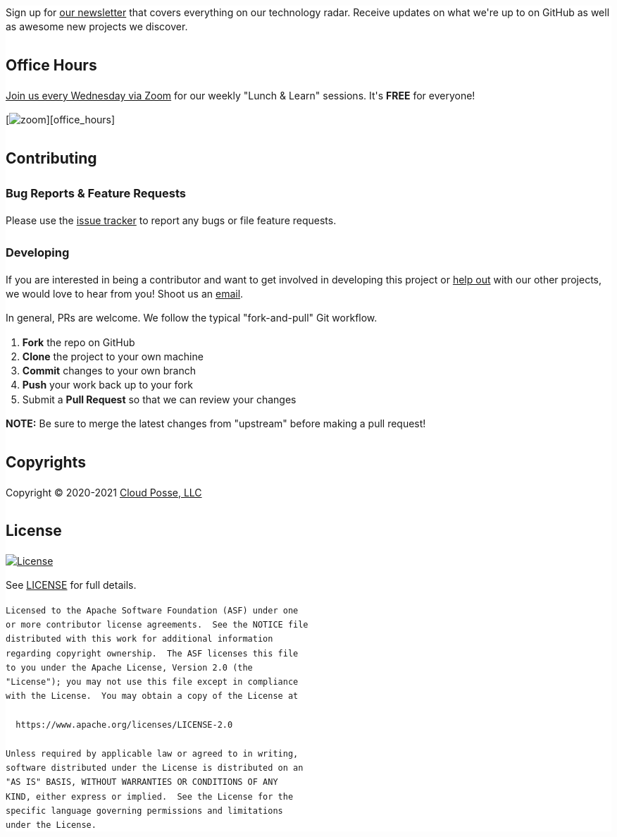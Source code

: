 Sign up for [our newsletter][newsletter] that covers everything on our technology radar.  Receive updates on what we're up to on GitHub as well as awesome new projects we discover.

## Office Hours

[Join us every Wednesday via Zoom][office_hours] for our weekly "Lunch & Learn" sessions. It's **FREE** for everyone!

[![zoom](https://img.cloudposse.com/fit-in/200x200/https://cloudposse.com/wp-content/uploads/2019/08/Powered-by-Zoom.png")][office_hours]

## Contributing

### Bug Reports & Feature Requests

Please use the [issue tracker](https://github.com/cloudposse/terraform-aws-msk-apache-kafka-cluster/issues) to report any bugs or file feature requests.

### Developing

If you are interested in being a contributor and want to get involved in developing this project or [help out](https://cpco.io/help-out) with our other projects, we would love to hear from you! Shoot us an [email][email].

In general, PRs are welcome. We follow the typical "fork-and-pull" Git workflow.

 1. **Fork** the repo on GitHub
 2. **Clone** the project to your own machine
 3. **Commit** changes to your own branch
 4. **Push** your work back up to your fork
 5. Submit a **Pull Request** so that we can review your changes

**NOTE:** Be sure to merge the latest changes from "upstream" before making a pull request!



## Copyrights

Copyright © 2020-2021 [Cloud Posse, LLC](https://cloudposse.com)





## License

[![License](https://img.shields.io/badge/License-Apache%202.0-blue.svg)](https://opensource.org/licenses/Apache-2.0)

See [LICENSE](LICENSE) for full details.

```text
Licensed to the Apache Software Foundation (ASF) under one
or more contributor license agreements.  See the NOTICE file
distributed with this work for additional information
regarding copyright ownership.  The ASF licenses this file
to you under the Apache License, Version 2.0 (the
"License"); you may not use this file except in compliance
with the License.  You may obtain a copy of the License at

  https://www.apache.org/licenses/LICENSE-2.0

Unless required by applicable law or agreed to in writing,
software distributed under the License is distributed on an
"AS IS" BASIS, WITHOUT WARRANTIES OR CONDITIONS OF ANY
KIND, either express or implied.  See the License for the
specific language governing permissions and limitations
under the License.
```

  [osterman_homepage]: https://github.com/osterman
  [osterman_avatar]: https://img.cloudposse.com/150x150/https://github.com/osterman.png
  [htplbc_homepage]: https://github.com/htplbc
  [htplbc_avatar]: https://img.cloudposse.com/150x150/https://github.com/htplbc.png
  [SweetOps_homepage]: https://github.com/SweetOps
  [SweetOps_avatar]: https://img.cloudposse.com/150x150/https://github.com/SweetOps.png
  [logo]: https://cloudposse.com/logo-300x69.svg
  [docs]: https://cpco.io/docs?utm_source=github&utm_medium=readme&utm_campaign=cloudposse/terraform-aws-msk-apache-kafka-cluster&utm_content=docs
  [website]: https://cpco.io/homepage?utm_source=github&utm_medium=readme&utm_campaign=cloudposse/terraform-aws-msk-apache-kafka-cluster&utm_content=website
  [github]: https://cpco.io/github?utm_source=github&utm_medium=readme&utm_campaign=cloudposse/terraform-aws-msk-apache-kafka-cluster&utm_content=github
  [jobs]: https://cpco.io/jobs?utm_source=github&utm_medium=readme&utm_campaign=cloudposse/terraform-aws-msk-apache-kafka-cluster&utm_content=jobs
  [hire]: https://cpco.io/hire?utm_source=github&utm_medium=readme&utm_campaign=cloudposse/terraform-aws-msk-apache-kafka-cluster&utm_content=hire
  [slack]: https://cpco.io/slack?utm_source=github&utm_medium=readme&utm_campaign=cloudposse/terraform-aws-msk-apache-kafka-cluster&utm_content=slack
  [linkedin]: https://cpco.io/linkedin?utm_source=github&utm_medium=readme&utm_campaign=cloudposse/terraform-aws-msk-apache-kafka-cluster&utm_content=linkedin
  [twitter]: https://cpco.io/twitter?utm_source=github&utm_medium=readme&utm_campaign=cloudposse/terraform-aws-msk-apache-kafka-cluster&utm_content=twitter
  [testimonial]: https://cpco.io/leave-testimonial?utm_source=github&utm_medium=readme&utm_campaign=cloudposse/terraform-aws-msk-apache-kafka-cluster&utm_content=testimonial
  [office_hours]: https://cloudposse.com/office-hours?utm_source=github&utm_medium=readme&utm_campaign=cloudposse/terraform-aws-msk-apache-kafka-cluster&utm_content=office_hours
  [newsletter]: https://cpco.io/newsletter?utm_source=github&utm_medium=readme&utm_campaign=cloudposse/terraform-aws-msk-apache-kafka-cluster&utm_content=newsletter
  [discourse]: https://ask.sweetops.com/?utm_source=github&utm_medium=readme&utm_campaign=cloudposse/terraform-aws-msk-apache-kafka-cluster&utm_content=discourse
  [email]: https://cpco.io/email?utm_source=github&utm_medium=readme&utm_campaign=cloudposse/terraform-aws-msk-apache-kafka-cluster&utm_content=email
  [commercial_support]: https://cpco.io/commercial-support?utm_source=github&utm_medium=readme&utm_campaign=cloudposse/terraform-aws-msk-apache-kafka-cluster&utm_content=commercial_support
  [we_love_open_source]: https://cpco.io/we-love-open-source?utm_source=github&utm_medium=readme&utm_campaign=cloudposse/terraform-aws-msk-apache-kafka-cluster&utm_content=we_love_open_source
  [terraform_modules]: https://cpco.io/terraform-modules?utm_source=github&utm_medium=readme&utm_campaign=cloudposse/terraform-aws-msk-apache-kafka-cluster&utm_content=terraform_modules
  [readme_header_img]: https://cloudposse.com/readme/header/img
  [readme_header_link]: https://cloudposse.com/readme/header/link?utm_source=github&utm_medium=readme&utm_campaign=cloudposse/terraform-aws-msk-apache-kafka-cluster&utm_content=readme_header_link
  [readme_footer_img]: https://cloudposse.com/readme/footer/img
  [readme_footer_link]: https://cloudposse.com/readme/footer/link?utm_source=github&utm_medium=readme&utm_campaign=cloudposse/terraform-aws-msk-apache-kafka-cluster&utm_content=readme_footer_link
  [readme_commercial_support_img]: https://cloudposse.com/readme/commercial-support/img
  [readme_commercial_support_link]: https://cloudposse.com/readme/commercial-support/link?utm_source=github&utm_medium=readme&utm_campaign=cloudposse/terraform-aws-msk-apache-kafka-cluster&utm_content=readme_commercial_support_link
  [share_twitter]: https://twitter.com/intent/tweet/?text=terraform-aws-msk-apache-kafka-cluster&url=https://github.com/cloudposse/terraform-aws-msk-apache-kafka-cluster
  [share_linkedin]: https://www.linkedin.com/shareArticle?mini=true&title=terraform-aws-msk-apache-kafka-cluster&url=https://github.com/cloudposse/terraform-aws-msk-apache-kafka-cluster
  [share_reddit]: https://reddit.com/submit/?url=https://github.com/cloudposse/terraform-aws-msk-apache-kafka-cluster
  [share_facebook]: https://facebook.com/sharer/sharer.php?u=https://github.com/cloudposse/terraform-aws-msk-apache-kafka-cluster
  [share_googleplus]: https://plus.google.com/share?url=https://github.com/cloudposse/terraform-aws-msk-apache-kafka-cluster
  [share_email]: mailto:?subject=terraform-aws-msk-apache-kafka-cluster&body=https://github.com/cloudposse/terraform-aws-msk-apache-kafka-cluster
  [beacon]: https://ga-beacon.cloudposse.com/UA-76589703-4/cloudposse/terraform-aws-msk-apache-kafka-cluster?pixel&cs=github&cm=readme&an=terraform-aws-msk-apache-kafka-cluster